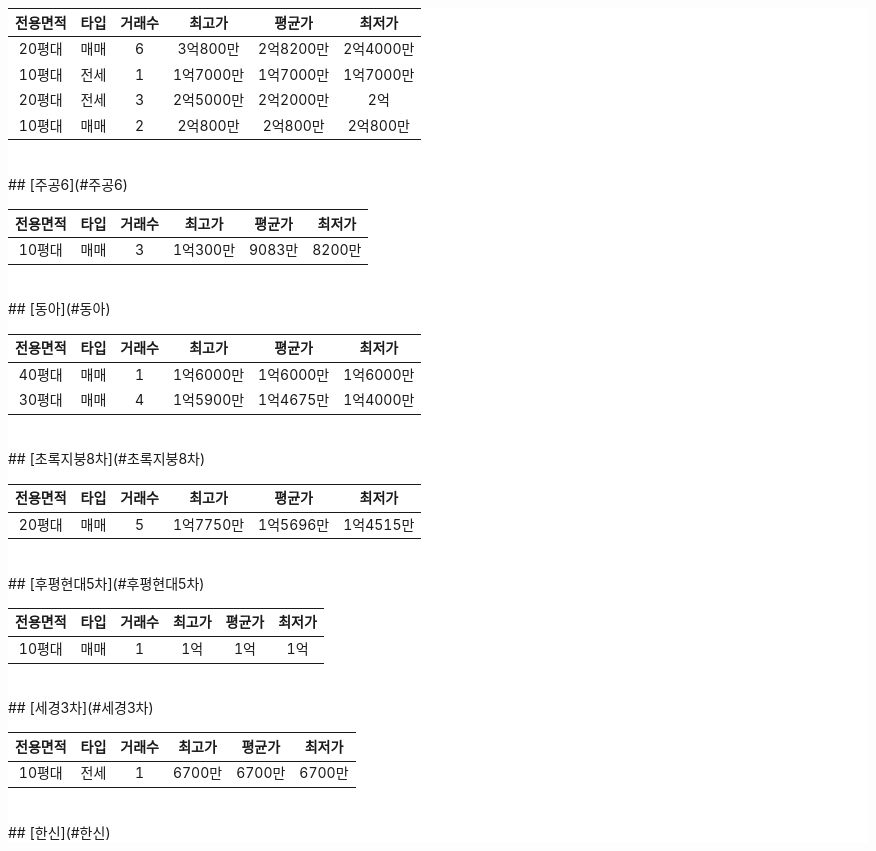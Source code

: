 |전용면적|타입|거래수|최고가|평균가|최저가|
|:---:|:---:|:---:|:---:|:---:|:---:|
|20평대|<span class="deal-type-1">매매</span>|6|3억800만|2억8200만|2억4000만|
|10평대|<span class="deal-type-2">전세</span>|1|1억7000만|1억7000만|1억7000만|
|20평대|<span class="deal-type-2">전세</span>|3|2억5000만|2억2000만|2억|
|10평대|<span class="deal-type-1">매매</span>|2|2억800만|2억800만|2억800만|

<br/>
## [주공6](#주공6)

|전용면적|타입|거래수|최고가|평균가|최저가|
|:---:|:---:|:---:|:---:|:---:|:---:|
|10평대|<span class="deal-type-1">매매</span>|3|1억300만|9083만|8200만|

<br/>
## [동아](#동아)

|전용면적|타입|거래수|최고가|평균가|최저가|
|:---:|:---:|:---:|:---:|:---:|:---:|
|40평대|<span class="deal-type-1">매매</span>|1|1억6000만|1억6000만|1억6000만|
|30평대|<span class="deal-type-1">매매</span>|4|1억5900만|1억4675만|1억4000만|

<br/>
## [초록지붕8차](#초록지붕8차)

|전용면적|타입|거래수|최고가|평균가|최저가|
|:---:|:---:|:---:|:---:|:---:|:---:|
|20평대|<span class="deal-type-1">매매</span>|5|1억7750만|1억5696만|1억4515만|

<br/>
## [후평현대5차](#후평현대5차)

|전용면적|타입|거래수|최고가|평균가|최저가|
|:---:|:---:|:---:|:---:|:---:|:---:|
|10평대|<span class="deal-type-1">매매</span>|1|1억|1억|1억|

<br/>
## [세경3차](#세경3차)

|전용면적|타입|거래수|최고가|평균가|최저가|
|:---:|:---:|:---:|:---:|:---:|:---:|
|10평대|<span class="deal-type-2">전세</span>|1|6700만|6700만|6700만|

<br/>
## [한신](#한신)
